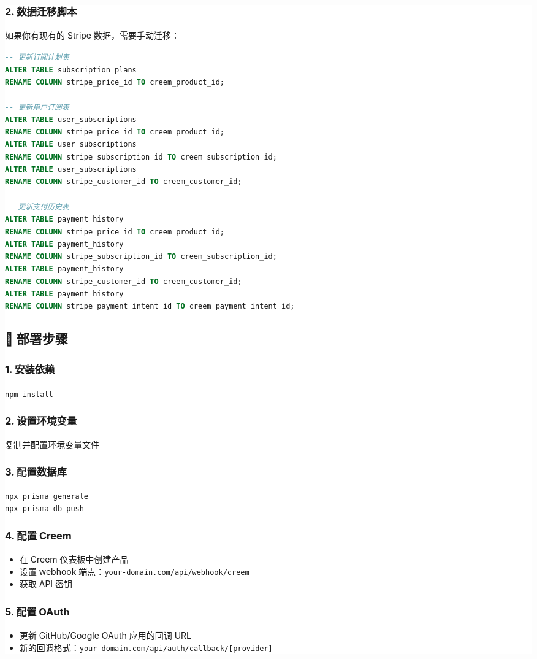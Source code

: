 ### 2. 数据迁移脚本

如果你有现有的 Stripe 数据，需要手动迁移：

```sql
-- 更新订阅计划表
ALTER TABLE subscription_plans 
RENAME COLUMN stripe_price_id TO creem_product_id;

-- 更新用户订阅表
ALTER TABLE user_subscriptions 
RENAME COLUMN stripe_price_id TO creem_product_id;
ALTER TABLE user_subscriptions 
RENAME COLUMN stripe_subscription_id TO creem_subscription_id;
ALTER TABLE user_subscriptions 
RENAME COLUMN stripe_customer_id TO creem_customer_id;

-- 更新支付历史表
ALTER TABLE payment_history 
RENAME COLUMN stripe_price_id TO creem_product_id;
ALTER TABLE payment_history 
RENAME COLUMN stripe_subscription_id TO creem_subscription_id;
ALTER TABLE payment_history 
RENAME COLUMN stripe_customer_id TO creem_customer_id;
ALTER TABLE payment_history 
RENAME COLUMN stripe_payment_intent_id TO creem_payment_intent_id;
```

## 🚀 部署步骤

### 1. 安装依赖
```bash
npm install
```

### 2. 设置环境变量
复制并配置环境变量文件

### 3. 配置数据库
```bash
npx prisma generate
npx prisma db push
```

### 4. 配置 Creem
- 在 Creem 仪表板中创建产品
- 设置 webhook 端点：`your-domain.com/api/webhook/creem`
- 获取 API 密钥

### 5. 配置 OAuth
- 更新 GitHub/Google OAuth 应用的回调 URL
- 新的回调格式：`your-domain.com/api/auth/callback/[provider]`

